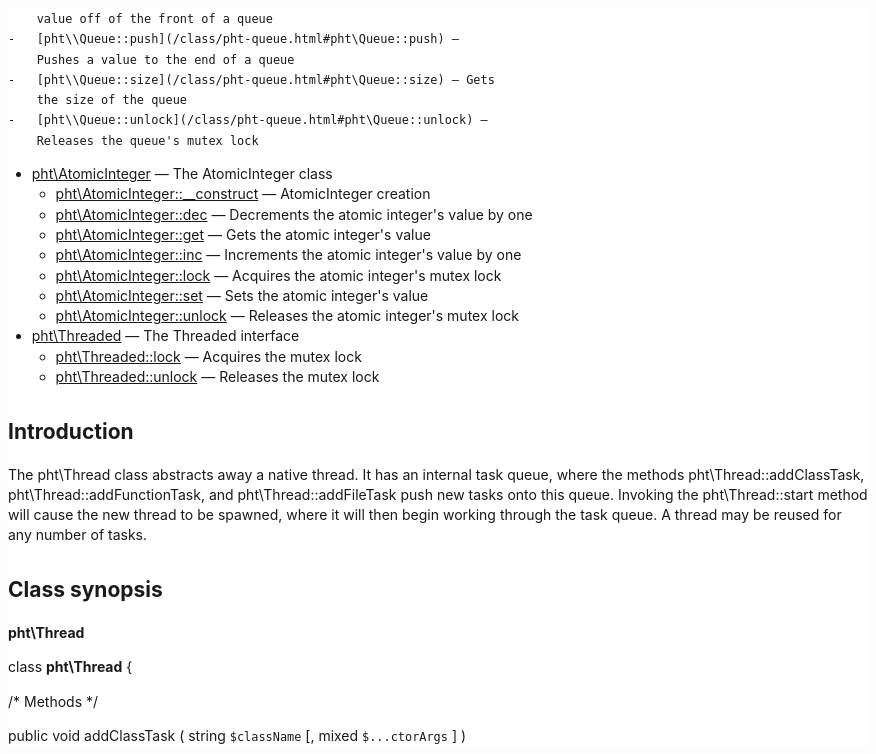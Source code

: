         value off of the front of a queue
    -   [pht\\Queue::push](/class/pht-queue.html#pht\Queue::push) —
        Pushes a value to the end of a queue
    -   [pht\\Queue::size](/class/pht-queue.html#pht\Queue::size) — Gets
        the size of the queue
    -   [pht\\Queue::unlock](/class/pht-queue.html#pht\Queue::unlock) —
        Releases the queue's mutex lock
-   [pht\\AtomicInteger](/class/pht-atomicinteger.html) — The
    AtomicInteger class
    -   [pht\\AtomicInteger::\_\_construct](/class/pht-atomicinteger.html#pht\AtomicInteger::__construct)
        — AtomicInteger creation
    -   [pht\\AtomicInteger::dec](/class/pht-atomicinteger.html#pht\AtomicInteger::dec)
        — Decrements the atomic integer's value by one
    -   [pht\\AtomicInteger::get](/class/pht-atomicinteger.html#pht\AtomicInteger::get)
        — Gets the atomic integer's value
    -   [pht\\AtomicInteger::inc](/class/pht-atomicinteger.html#pht\AtomicInteger::inc)
        — Increments the atomic integer's value by one
    -   [pht\\AtomicInteger::lock](/class/pht-atomicinteger.html#pht\AtomicInteger::lock)
        — Acquires the atomic integer's mutex lock
    -   [pht\\AtomicInteger::set](/class/pht-atomicinteger.html#pht\AtomicInteger::set)
        — Sets the atomic integer's value
    -   [pht\\AtomicInteger::unlock](/class/pht-atomicinteger.html#pht\AtomicInteger::unlock)
        — Releases the atomic integer's mutex lock
-   [pht\\Threaded](/class/pht-threaded.html) — The Threaded interface
    -   [pht\\Threaded::lock](/class/pht-threaded.html#pht\Threaded::lock)
        — Acquires the mutex lock
    -   [pht\\Threaded::unlock](/class/pht-threaded.html#pht\Threaded::unlock)
        — Releases the mutex lock

Introduction
------------

The <span class="classname">pht\\Thread</span> class abstracts away a
native thread. It has an internal task queue, where the methods <span
class="methodname">pht\\Thread::addClassTask</span>, <span
class="methodname">pht\\Thread::addFunctionTask</span>, and <span
class="methodname">pht\\Thread::addFileTask</span> push new tasks onto
this queue. Invoking the <span
class="methodname">pht\\Thread::start</span> method will cause the new
thread to be spawned, where it will then begin working through the task
queue. A thread may be reused for any number of tasks.

Class synopsis
--------------

**pht\\Thread**

<span class="ooclass"> class **pht\\Thread** </span> {

/\* Methods \*/

<span class="modifier">public</span> <span class="type">void</span>
<span class="methodname">addClassTask</span> ( <span
class="methodparam"><span class="type">string</span> `$className`</span>
\[, <span class="methodparam"><span class="type">mixed</span>
`$...ctorArgs`</span> \] )
